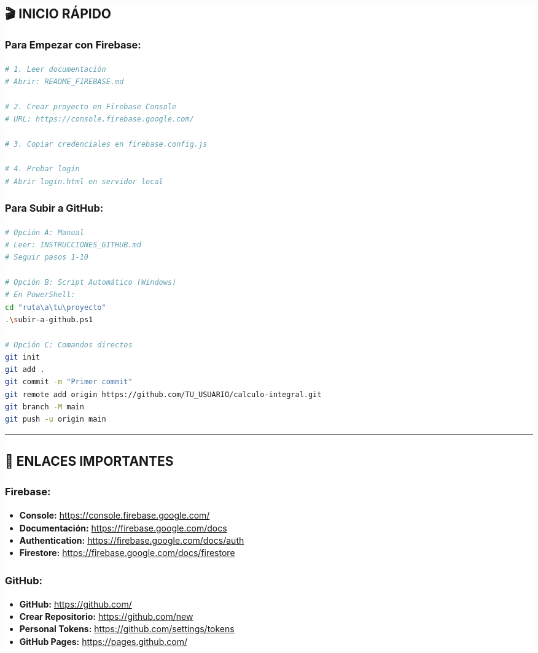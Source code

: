 
## 🎬 INICIO RÁPIDO

### Para Empezar con Firebase:

```bash
# 1. Leer documentación
# Abrir: README_FIREBASE.md

# 2. Crear proyecto en Firebase Console
# URL: https://console.firebase.google.com/

# 3. Copiar credenciales en firebase.config.js

# 4. Probar login
# Abrir login.html en servidor local
```

### Para Subir a GitHub:

```bash
# Opción A: Manual
# Leer: INSTRUCCIONES_GITHUB.md
# Seguir pasos 1-10

# Opción B: Script Automático (Windows)
# En PowerShell:
cd "ruta\a\tu\proyecto"
.\subir-a-github.ps1

# Opción C: Comandos directos
git init
git add .
git commit -m "Primer commit"
git remote add origin https://github.com/TU_USUARIO/calculo-integral.git
git branch -M main
git push -u origin main
```

---

## 🔗 ENLACES IMPORTANTES

### Firebase:
- **Console:** https://console.firebase.google.com/
- **Documentación:** https://firebase.google.com/docs
- **Authentication:** https://firebase.google.com/docs/auth
- **Firestore:** https://firebase.google.com/docs/firestore

### GitHub:
- **GitHub:** https://github.com/
- **Crear Repositorio:** https://github.com/new
- **Personal Tokens:** https://github.com/settings/tokens
- **GitHub Pages:** https://pages.github.com/

